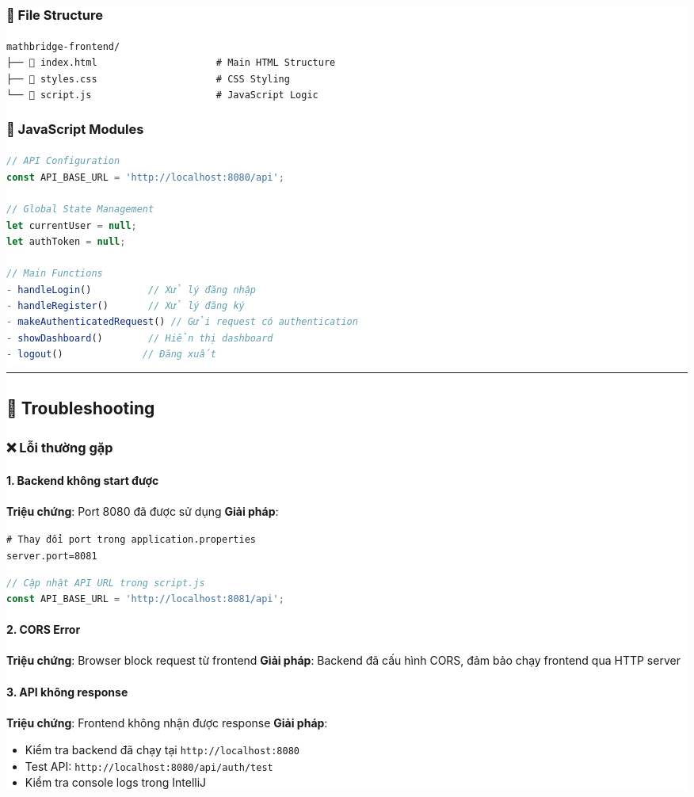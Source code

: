 ### 📁 File Structure
```
mathbridge-frontend/
├── 📄 index.html                     # Main HTML Structure
├── 📄 styles.css                     # CSS Styling
└── 📄 script.js                      # JavaScript Logic
```

### 🔧 JavaScript Modules
```javascript
// API Configuration
const API_BASE_URL = 'http://localhost:8080/api';

// Global State Management
let currentUser = null;
let authToken = null;

// Main Functions
- handleLogin()          // Xử lý đăng nhập
- handleRegister()       // Xử lý đăng ký
- makeAuthenticatedRequest() // Gửi request có authentication
- showDashboard()        // Hiển thị dashboard
- logout()              // Đăng xuất
```

---

## 🐛 Troubleshooting

### ❌ Lỗi thường gặp

#### 1. Backend không start được
**Triệu chứng**: Port 8080 đã được sử dụng
**Giải pháp**:
```properties
# Thay đổi port trong application.properties
server.port=8081
```
```javascript
// Cập nhật API URL trong script.js
const API_BASE_URL = 'http://localhost:8081/api';
```

#### 2. CORS Error
**Triệu chứng**: Browser block request từ frontend
**Giải pháp**: Backend đã cấu hình CORS, đảm bảo chạy frontend qua HTTP server

#### 3. API không response
**Triệu chứng**: Frontend không nhận được response
**Giải pháp**:
- Kiểm tra backend đã chạy tại `http://localhost:8080`
- Test API: `http://localhost:8080/api/auth/test`
- Kiểm tra console logs trong IntelliJ
